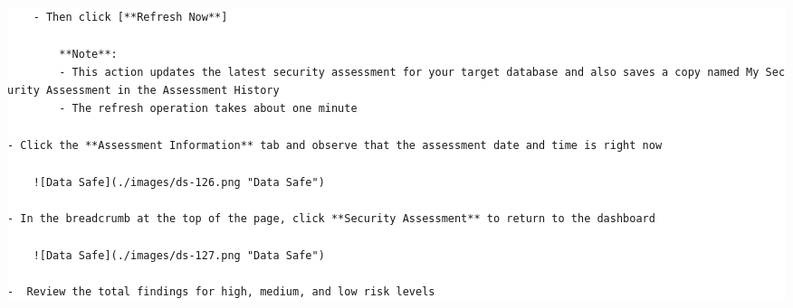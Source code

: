         - Then click [**Refresh Now**]
 
            **Note**:
            - This action updates the latest security assessment for your target database and also saves a copy named My Security Assessment in the Assessment History
            - The refresh operation takes about one minute

    - Click the **Assessment Information** tab and observe that the assessment date and time is right now

        ![Data Safe](./images/ds-126.png "Data Safe")

    - In the breadcrumb at the top of the page, click **Security Assessment** to return to the dashboard

        ![Data Safe](./images/ds-127.png "Data Safe")

    -  Review the total findings for high, medium, and low risk levels
    
